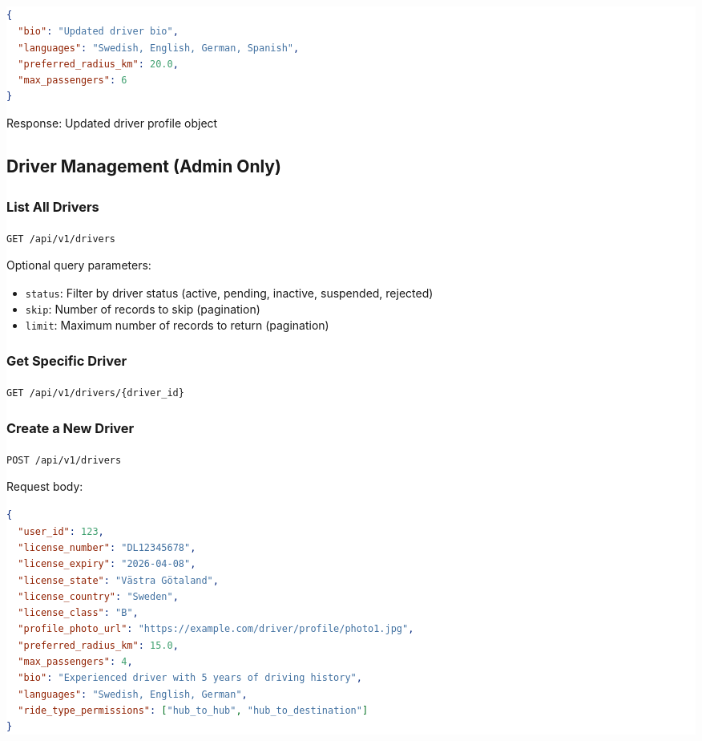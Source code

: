 ```json
{
  "bio": "Updated driver bio",
  "languages": "Swedish, English, German, Spanish",
  "preferred_radius_km": 20.0,
  "max_passengers": 6
}
```

Response: Updated driver profile object

## Driver Management (Admin Only)

### List All Drivers

```
GET /api/v1/drivers
```

Optional query parameters:

- `status`: Filter by driver status (active, pending, inactive, suspended, rejected)
- `skip`: Number of records to skip (pagination)
- `limit`: Maximum number of records to return (pagination)

### Get Specific Driver

```
GET /api/v1/drivers/{driver_id}
```

### Create a New Driver

```
POST /api/v1/drivers
```

Request body:

```json
{
  "user_id": 123,
  "license_number": "DL12345678",
  "license_expiry": "2026-04-08",
  "license_state": "Västra Götaland",
  "license_country": "Sweden",
  "license_class": "B",
  "profile_photo_url": "https://example.com/driver/profile/photo1.jpg",
  "preferred_radius_km": 15.0,
  "max_passengers": 4,
  "bio": "Experienced driver with 5 years of driving history",
  "languages": "Swedish, English, German",
  "ride_type_permissions": ["hub_to_hub", "hub_to_destination"]
}
```

